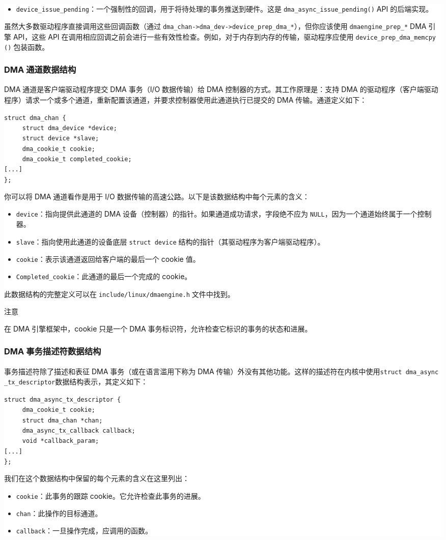 +   `device_issue_pending`：一个强制性的回调，用于将待处理的事务推送到硬件。这是 `dma_async_issue_pending()` API 的后端实现。

虽然大多数驱动程序直接调用这些回调函数（通过 `dma_chan->dma_dev->device_prep_dma_*`），但你应该使用 `dmaengine_prep_*` DMA 引擎 API，这些 API 在调用相应回调之前会进行一些有效性检查。例如，对于内存到内存的传输，驱动程序应使用 `device_prep_dma_memcpy()` 包装函数。

### DMA 通道数据结构

DMA 通道是客户端驱动程序提交 DMA 事务（I/O 数据传输）给 DMA 控制器的方式。其工作原理是：支持 DMA 的驱动程序（客户端驱动程序）请求一个或多个通道，重新配置该通道，并要求控制器使用此通道执行已提交的 DMA 传输。通道定义如下：

```
struct dma_chan {
     struct dma_device *device;
     struct device *slave;
     dma_cookie_t cookie;
     dma_cookie_t completed_cookie;
[...]
};
```

你可以将 DMA 通道看作是用于 I/O 数据传输的高速公路。以下是该数据结构中每个元素的含义：

+   `device`：指向提供此通道的 DMA 设备（控制器）的指针。如果通道成功请求，字段绝不应为 `NULL`，因为一个通道始终属于一个控制器。

+   `slave`：指向使用此通道的设备底层 `struct device` 结构的指针（其驱动程序为客户端驱动程序）。

+   `cookie`：表示该通道返回给客户端的最后一个 cookie 值。

+   `Completed_cookie`：此通道的最后一个完成的 cookie。

此数据结构的完整定义可以在 `include/linux/dmaengine.h` 文件中找到。

注意

在 DMA 引擎框架中，cookie 只是一个 DMA 事务标识符，允许检查它标识的事务的状态和进展。

### DMA 事务描述符数据结构

事务描述符除了描述和表征 DMA 事务（或在语言滥用下称为 DMA 传输）外没有其他功能。这样的描述符在内核中使用`struct dma_async_tx_descriptor`数据结构表示，其定义如下：

```
struct dma_async_tx_descriptor {
     dma_cookie_t cookie;
     struct dma_chan *chan;
     dma_async_tx_callback callback;
     void *callback_param;
[...]
};
```

我们在这个数据结构中保留的每个元素的含义在这里列出：

+   `cookie`：此事务的跟踪 cookie。它允许检查此事务的进展。

+   `chan`：此操作的目标通道。

+   `callback`：一旦操作完成，应调用的函数。
